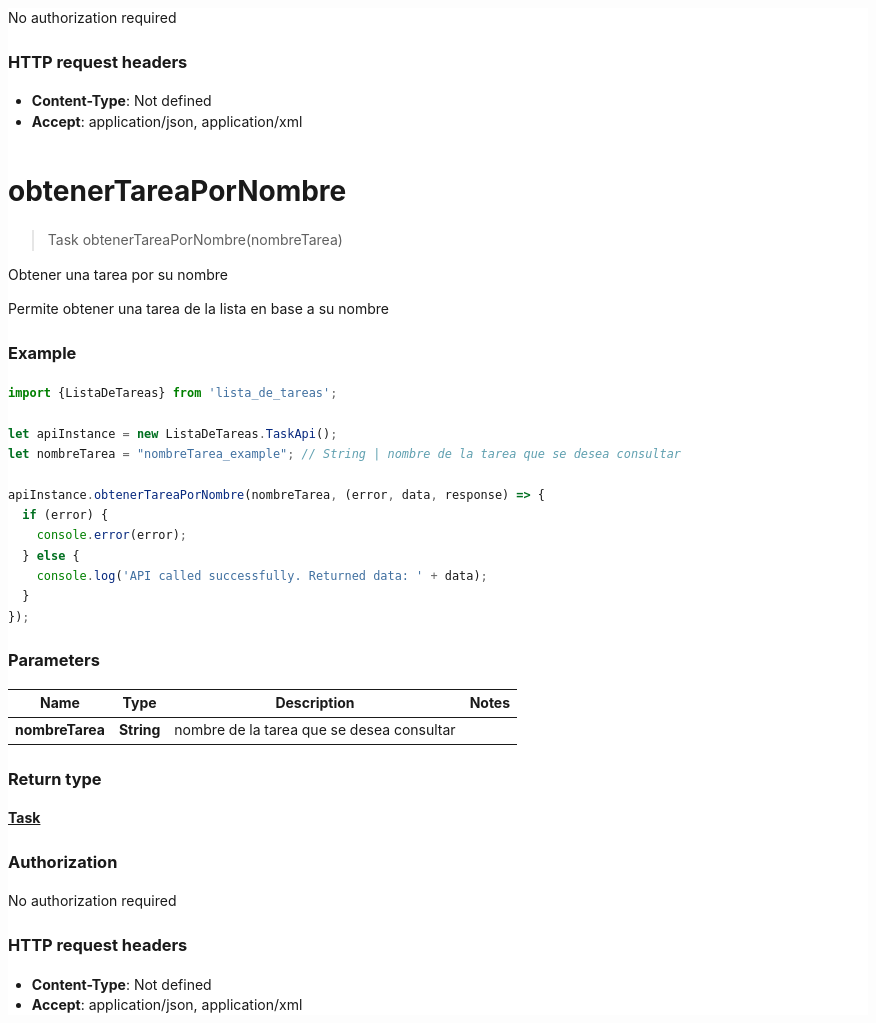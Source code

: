 No authorization required

### HTTP request headers

 - **Content-Type**: Not defined
 - **Accept**: application/json, application/xml

<a name="obtenerTareaPorNombre"></a>
# **obtenerTareaPorNombre**
> Task obtenerTareaPorNombre(nombreTarea)

Obtener una tarea por su nombre

Permite obtener una tarea de la lista en base a su nombre

### Example
```javascript
import {ListaDeTareas} from 'lista_de_tareas';

let apiInstance = new ListaDeTareas.TaskApi();
let nombreTarea = "nombreTarea_example"; // String | nombre de la tarea que se desea consultar

apiInstance.obtenerTareaPorNombre(nombreTarea, (error, data, response) => {
  if (error) {
    console.error(error);
  } else {
    console.log('API called successfully. Returned data: ' + data);
  }
});
```

### Parameters

Name | Type | Description  | Notes
------------- | ------------- | ------------- | -------------
 **nombreTarea** | **String**| nombre de la tarea que se desea consultar | 

### Return type

[**Task**](Task.md)

### Authorization

No authorization required

### HTTP request headers

 - **Content-Type**: Not defined
 - **Accept**: application/json, application/xml

